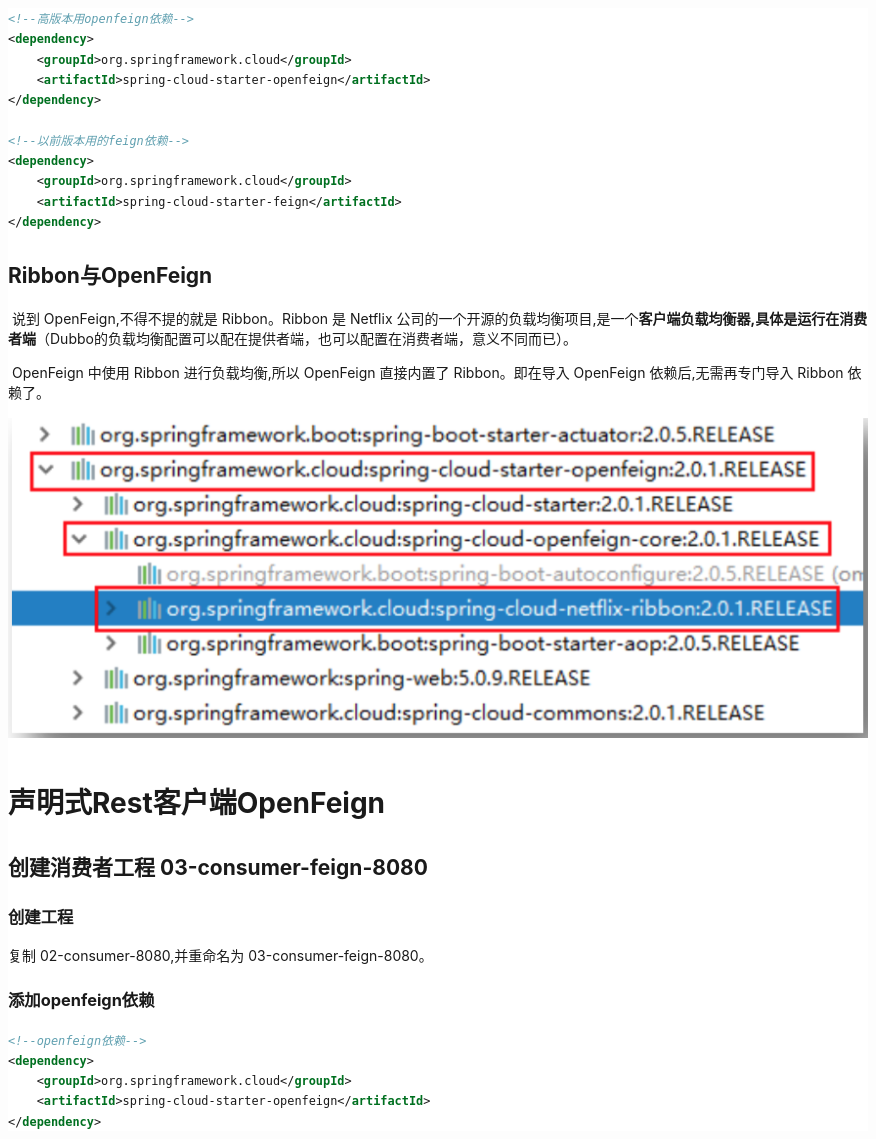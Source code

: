 ```xml
<!--高版本用openfeign依赖-->
<dependency>
	<groupId>org.springframework.cloud</groupId>
	<artifactId>spring-cloud-starter-openfeign</artifactId>
</dependency>

<!--以前版本用的feign依赖-->
<dependency>
	<groupId>org.springframework.cloud</groupId>
	<artifactId>spring-cloud-starter-feign</artifactId>
</dependency>
```

## Ribbon与OpenFeign

​	说到 OpenFeign,不得不提的就是 Ribbon。Ribbon 是 Netflix 公司的一个开源的负载均衡项目,是一个**客户端负载均衡器,具体是运行在消费者端**（Dubbo的负载均衡配置可以配在提供者端，也可以配置在消费者端，意义不同而已）。 

​	OpenFeign 中使用 Ribbon 进行负载均衡,所以 OpenFeign 直接内置了 Ribbon。即在导入 OpenFeign 依赖后,无需再专门导入 Ribbon 依赖了。 

![image-20190927162546880](../assets-images/image-20190927162546880.png)

# 声明式Rest客户端OpenFeign

## 创建消费者工程 03-consumer-feign-8080

### 创建工程

复制 02-consumer-8080,并重命名为 03-consumer-feign-8080。

### 添加openfeign依赖

```xml
<!--openfeign依赖-->
<dependency>
	<groupId>org.springframework.cloud</groupId>
	<artifactId>spring-cloud-starter-openfeign</artifactId>
</dependency>
```

